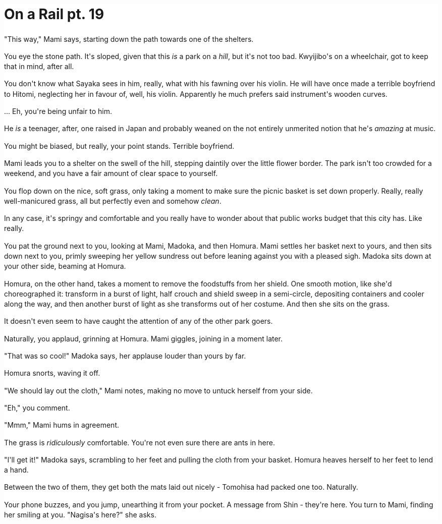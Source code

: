 # On a Rail pt. 19

"This way," Mami says, starting down the path towards one of the shelters.

You eye the stone path. It's sloped, given that this *is* a park on a *hill*, but it's not too bad. Kwyijibo's on a wheelchair, got to keep that in mind, after all.

You don't know what Sayaka sees in him, really, what with his fawning over his violin. He will have once made a terrible boyfriend to Hitomi, neglecting her in favour of, well, his violin. Apparently he much prefers said instrument's wooden curves.

... Eh, you're being unfair to him.

He *is* a teenager, after, one raised in Japan and probably weaned on the not entirely unmerited notion that he's *amazing* at music.

You might be biased, but really, your point stands. Terrible boyfriend.

Mami leads you to a shelter on the swell of the hill, stepping daintily over the little flower border. The park isn't too crowded for a weekend, and you have a fair amount of clear space to yourself.

You flop down on the nice, soft grass, only taking a moment to make sure the picnic basket is set down properly. Really, really well-manicured grass, all but perfectly even and somehow *clean*.

In any case, it's springy and comfortable and you really have to wonder about that public works budget that this city has. Like really.

You pat the ground next to you, looking at Mami, Madoka, and then Homura. Mami settles her basket next to yours, and then sits down next to you, primly sweeping her yellow sundress out before leaning against you with a pleased sigh. Madoka sits down at your other side, beaming at Homura.

Homura, on the other hand, takes a moment to remove the foodstuffs from her shield. One smooth motion, like she'd choreographed it: transform in a burst of light, half crouch and shield sweep in a semi-circle, depositing containers and cooler along the way, and then another burst of light as she transforms out of her costume. And then she sits on the grass.

It doesn't even seem to have caught the attention of any of the other park goers.

Naturally, you applaud, grinning at Homura. Mami giggles, joining in a moment later.

"That was so cool!" Madoka says, her applause louder than yours by far.

Homura snorts, waving it off.

"We should lay out the cloth," Mami notes, making no move to untuck herself from your side.

"Eh," you comment.

"Mmm," Mami hums in agreement.

The grass is *ridiculously* comfortable. You're not even sure there are ants in here.

"I'll get it!" Madoka says, scrambling to her feet and pulling the cloth from your basket. Homura heaves herself to her feet to lend a hand.

Between the two of them, they get both the mats laid out nicely - Tomohisa had packed one too. Naturally.

Your phone buzzes, and you jump, unearthing it from your pocket. A message from Shin - they're here. You turn to Mami, finding her smiling at you. "Nagisa's here?" she asks.
